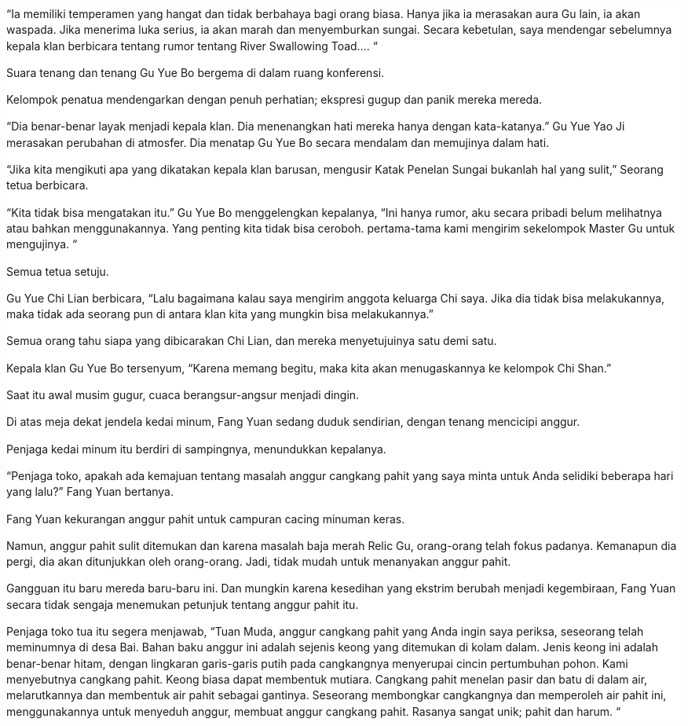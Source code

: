 “Ia memiliki temperamen yang hangat dan tidak berbahaya bagi orang biasa. Hanya jika ia merasakan aura Gu lain, ia akan waspada. Jika menerima luka serius, ia akan marah dan menyemburkan sungai. Secara kebetulan, saya mendengar sebelumnya kepala klan berbicara tentang rumor tentang River Swallowing Toad…. “

Suara tenang dan tenang Gu Yue Bo bergema di dalam ruang konferensi.

Kelompok penatua mendengarkan dengan penuh perhatian; ekspresi gugup dan panik mereka mereda.

“Dia benar-benar layak menjadi kepala klan. Dia menenangkan hati mereka hanya dengan kata-katanya.” Gu Yue Yao Ji merasakan perubahan di atmosfer. Dia menatap Gu Yue Bo secara mendalam dan memujinya dalam hati.

“Jika kita mengikuti apa yang dikatakan kepala klan barusan, mengusir Katak Penelan Sungai bukanlah hal yang sulit,” Seorang tetua berbicara.

“Kita tidak bisa mengatakan itu.” Gu Yue Bo menggelengkan kepalanya, “Ini hanya rumor, aku secara pribadi belum melihatnya atau bahkan menggunakannya. Yang penting kita tidak bisa ceroboh. pertama-tama kami mengirim sekelompok Master Gu untuk mengujinya. “

Semua tetua setuju.

Gu Yue Chi Lian berbicara, “Lalu bagaimana kalau saya mengirim anggota keluarga Chi saya. Jika dia tidak bisa melakukannya, maka tidak ada seorang pun di antara klan kita yang mungkin bisa melakukannya.”

Semua orang tahu siapa yang dibicarakan Chi Lian, dan mereka menyetujuinya satu demi satu.

Kepala klan Gu Yue Bo tersenyum, “Karena memang begitu, maka kita akan menugaskannya ke kelompok Chi Shan.”

Saat itu awal musim gugur, cuaca berangsur-angsur menjadi dingin.

Di atas meja dekat jendela kedai minum, Fang Yuan sedang duduk sendirian, dengan tenang mencicipi anggur.

Penjaga kedai minum itu berdiri di sampingnya, menundukkan kepalanya.

“Penjaga toko, apakah ada kemajuan tentang masalah anggur cangkang pahit yang saya minta untuk Anda selidiki beberapa hari yang lalu?” Fang Yuan bertanya.

Fang Yuan kekurangan anggur pahit untuk campuran cacing minuman keras.

Namun, anggur pahit sulit ditemukan dan karena masalah baja merah Relic Gu, orang-orang telah fokus padanya. Kemanapun dia pergi, dia akan ditunjukkan oleh orang-orang. Jadi, tidak mudah untuk menanyakan anggur pahit.

Gangguan itu baru mereda baru-baru ini. Dan mungkin karena kesedihan yang ekstrim berubah menjadi kegembiraan, Fang Yuan secara tidak sengaja menemukan petunjuk tentang anggur pahit itu.

Penjaga toko tua itu segera menjawab, “Tuan Muda, anggur cangkang pahit yang Anda ingin saya periksa, seseorang telah meminumnya di desa Bai. Bahan baku anggur ini adalah sejenis keong yang ditemukan di kolam dalam. Jenis keong ini adalah benar-benar hitam, dengan lingkaran garis-garis putih pada cangkangnya menyerupai cincin pertumbuhan pohon. Kami menyebutnya cangkang pahit. Keong biasa dapat membentuk mutiara. Cangkang pahit menelan pasir dan batu di dalam air, melarutkannya dan membentuk air pahit sebagai gantinya. Seseorang membongkar cangkangnya dan memperoleh air pahit ini, menggunakannya untuk menyeduh anggur, membuat anggur cangkang pahit. Rasanya sangat unik; pahit dan harum. “


